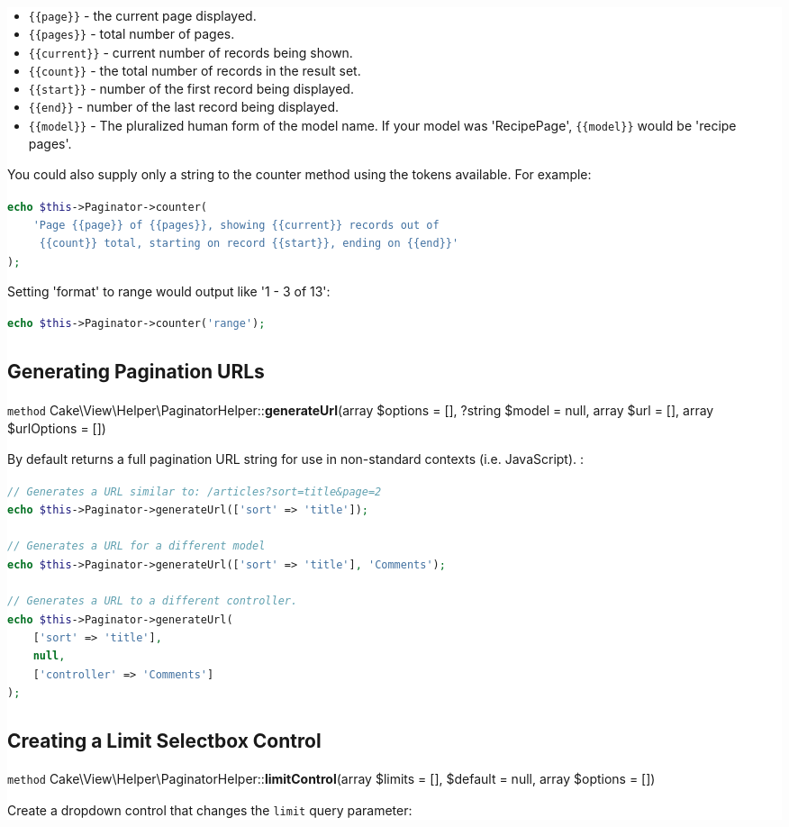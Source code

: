 - `{{page}}` - the current page displayed.
- `{{pages}}` - total number of pages.
- `{{current}}` - current number of records being shown.
- `{{count}}` - the total number of records in the result set.
- `{{start}}` - number of the first record being displayed.
- `{{end}}` - number of the last record being displayed.
- `{{model}}` - The pluralized human form of the model name.
  If your model was 'RecipePage', `{{model}}` would be 'recipe pages'.

You could also supply only a string to the counter method using the tokens
available. For example:

``` php
echo $this->Paginator->counter(
    'Page {{page}} of {{pages}}, showing {{current}} records out of
     {{count}} total, starting on record {{start}}, ending on {{end}}'
);
```

Setting 'format' to range would output like '1 - 3 of 13':

``` php
echo $this->Paginator->counter('range');
```

## Generating Pagination URLs

`method` Cake\\View\\Helper\\PaginatorHelper::**generateUrl**(array $options = [], ?string $model = null, array $url = [], array $urlOptions = [])

By default returns a full pagination URL string for use in non-standard contexts
(i.e. JavaScript). :

``` php
// Generates a URL similar to: /articles?sort=title&page=2
echo $this->Paginator->generateUrl(['sort' => 'title']);

// Generates a URL for a different model
echo $this->Paginator->generateUrl(['sort' => 'title'], 'Comments');

// Generates a URL to a different controller.
echo $this->Paginator->generateUrl(
    ['sort' => 'title'],
    null,
    ['controller' => 'Comments']
);
```

## Creating a Limit Selectbox Control

`method` Cake\\View\\Helper\\PaginatorHelper::**limitControl**(array $limits = [], $default = null, array $options = [])

Create a dropdown control that changes the `limit` query parameter:
